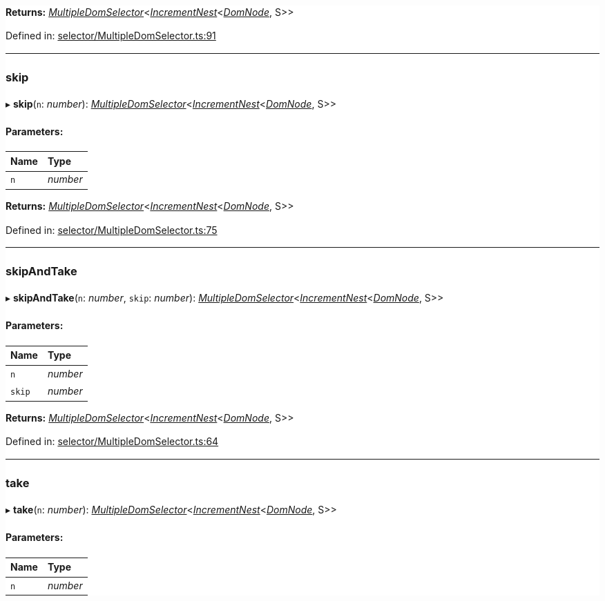 **Returns:** [*MultipleDomSelector*](multipledomselector.md)<[*IncrementNest*](../types/incrementnest.md)<[*DomNode*](domnode.md), S\>\>

Defined in: [selector/MultipleDomSelector.ts:91](https://github.com/44x1carbon/gigantes/blob/89b5bd4/src/selector/MultipleDomSelector.ts#L91)

___

### skip

▸ **skip**(`n`: *number*): [*MultipleDomSelector*](multipledomselector.md)<[*IncrementNest*](../types/incrementnest.md)<[*DomNode*](domnode.md), S\>\>

#### Parameters:

Name | Type |
:------ | :------ |
`n` | *number* |

**Returns:** [*MultipleDomSelector*](multipledomselector.md)<[*IncrementNest*](../types/incrementnest.md)<[*DomNode*](domnode.md), S\>\>

Defined in: [selector/MultipleDomSelector.ts:75](https://github.com/44x1carbon/gigantes/blob/89b5bd4/src/selector/MultipleDomSelector.ts#L75)

___

### skipAndTake

▸ **skipAndTake**(`n`: *number*, `skip`: *number*): [*MultipleDomSelector*](multipledomselector.md)<[*IncrementNest*](../types/incrementnest.md)<[*DomNode*](domnode.md), S\>\>

#### Parameters:

Name | Type |
:------ | :------ |
`n` | *number* |
`skip` | *number* |

**Returns:** [*MultipleDomSelector*](multipledomselector.md)<[*IncrementNest*](../types/incrementnest.md)<[*DomNode*](domnode.md), S\>\>

Defined in: [selector/MultipleDomSelector.ts:64](https://github.com/44x1carbon/gigantes/blob/89b5bd4/src/selector/MultipleDomSelector.ts#L64)

___

### take

▸ **take**(`n`: *number*): [*MultipleDomSelector*](multipledomselector.md)<[*IncrementNest*](../types/incrementnest.md)<[*DomNode*](domnode.md), S\>\>

#### Parameters:

Name | Type |
:------ | :------ |
`n` | *number* |
